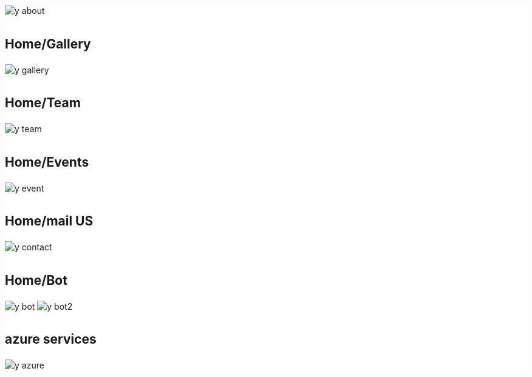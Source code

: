 
<img width="1068" alt="y about" src="https://user-images.githubusercontent.com/118188358/210141020-fcf65b5a-25a4-43d8-880a-1167441dd53e.png">


## Home/Gallery 


<img width="1067" alt="y gallery" src="https://user-images.githubusercontent.com/118188358/210141042-fe7282a9-7e74-4fb1-b8b8-de76b9addb85.png">


## Home/Team 


<img width="1064" alt="y team" src="https://user-images.githubusercontent.com/118188358/210141045-d77d598a-7753-4a9d-a687-febe729b1f8f.png">

## Home/Events


<img width="1064" alt="y event" src="https://user-images.githubusercontent.com/118188358/210141047-2e7e9f08-57f8-424e-a163-1c2f5c781643.png">


## Home/mail US 


<img width="1067" alt="y contact" src="https://user-images.githubusercontent.com/118188358/210141084-9f0709b8-2b7d-41a3-a4b8-079eaecd0394.png">

## Home/Bot


<img width="1061" alt="y bot" src="https://user-images.githubusercontent.com/118188358/210141058-98718f5a-61df-4fe0-b0fc-6f2c068be8da.png">
<img width="1078" alt="y bot2" src="https://user-images.githubusercontent.com/118188358/210141062-b70e2162-762f-4875-85fb-c974e7074873.png">


##  azure services 


<img width="1079" alt="y azure" src="https://user-images.githubusercontent.com/118188358/210141119-caf98508-7ae4-4ef5-beb2-0b8d7668815a.png">




